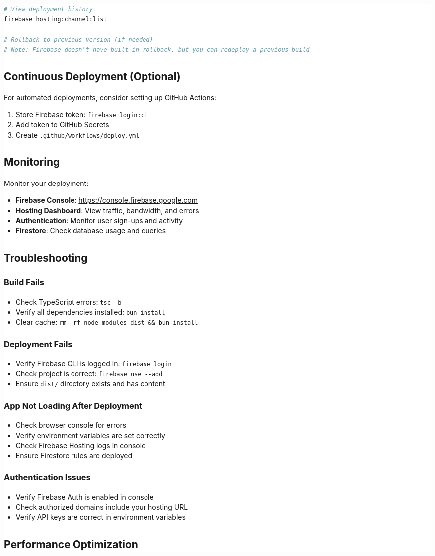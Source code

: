 ```bash
# View deployment history
firebase hosting:channel:list

# Rollback to previous version (if needed)
# Note: Firebase doesn't have built-in rollback, but you can redeploy a previous build
```

## Continuous Deployment (Optional)

For automated deployments, consider setting up GitHub Actions:

1. Store Firebase token: `firebase login:ci`
2. Add token to GitHub Secrets
3. Create `.github/workflows/deploy.yml`

## Monitoring

Monitor your deployment:

- **Firebase Console**: https://console.firebase.google.com
- **Hosting Dashboard**: View traffic, bandwidth, and errors
- **Authentication**: Monitor user sign-ups and activity
- **Firestore**: Check database usage and queries

## Troubleshooting

### Build Fails

- Check TypeScript errors: `tsc -b`
- Verify all dependencies installed: `bun install`
- Clear cache: `rm -rf node_modules dist && bun install`

### Deployment Fails

- Verify Firebase CLI is logged in: `firebase login`
- Check project is correct: `firebase use --add`
- Ensure `dist/` directory exists and has content

### App Not Loading After Deployment

- Check browser console for errors
- Verify environment variables are set correctly
- Check Firebase Hosting logs in console
- Ensure Firestore rules are deployed

### Authentication Issues

- Verify Firebase Auth is enabled in console
- Check authorized domains include your hosting URL
- Verify API keys are correct in environment variables

## Performance Optimization
